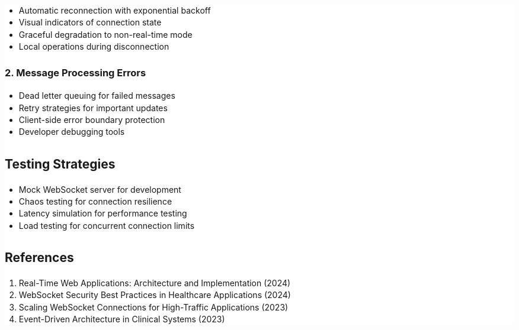 - Automatic reconnection with exponential backoff
- Visual indicators of connection state
- Graceful degradation to non-real-time mode
- Local operations during disconnection

### 2. Message Processing Errors

- Dead letter queuing for failed messages
- Retry strategies for important updates
- Client-side error boundary protection
- Developer debugging tools

## Testing Strategies

- Mock WebSocket server for development
- Chaos testing for connection resilience
- Latency simulation for performance testing
- Load testing for concurrent connection limits

## References

1. Real-Time Web Applications: Architecture and Implementation (2024)
2. WebSocket Security Best Practices in Healthcare Applications (2024)
3. Scaling WebSocket Connections for High-Traffic Applications (2023)
4. Event-Driven Architecture in Clinical Systems (2023)
